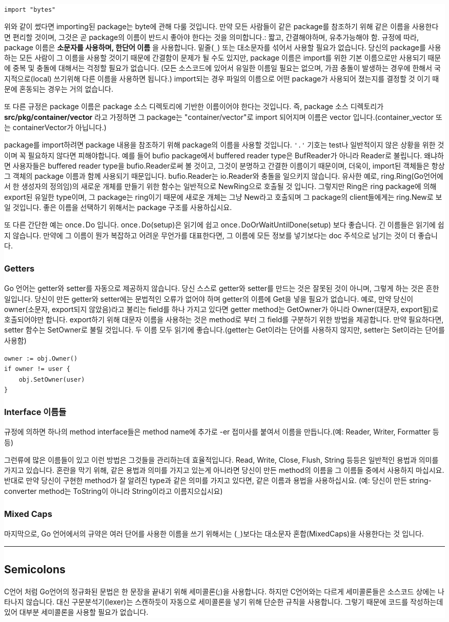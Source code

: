 ```
import "bytes"
```
위와 같이 썼다면 importing된 package는 byte에 관해 다룰 것입니다. 만약 모든 사람들이 같은 package를 참조하기 위해 같은 이름을 사용한다면 편리할 것이며, 그것은 곧 package의 이름이 반드시 좋아야 한다는 것을 의미합니다.: 짧고, 간결해야하며, 유추가능해야 함. 규정에 따라, package 이름은 **소문자를 사용하며, 한단어 이름** 을 사용합니다. 밑줄(`_`) 또는 대소문자를 섞어서 사용할 필요가 없습니다. 당신의 package를 사용하는 모든 사람이 그 이름을 사용할 것이기 때문에 간결함이 문제가 될 수도 있지만, package 이름은 import를 위한 기본 이름으로만 사용되기 때문에 중복 및 충돌에 대해서는 걱정할 필요가 없습니다. (모든 소스코드에 있어서 유일한 이름일 필요는 없으며, 가끔 충돌이 발생하는 경우에 한해서 국지적으로(local) 쓰기위해 다른 이름을 사용하면 됩니다.) import되는 경우 파일의 이름으로 어떤 package가 사용되어 졌는지를 결정할 것 이기 때문에 혼동되는 경우는 거의 없습니다.

또 다른 규정은 package 이름은 package 소스 디렉토리에 기반한 이름이어야 한다는 것입니다. 즉, package 소스 디렉토리가 **src/pkg/container/vector** 라고 가정하면 그 package는 "container/vector"로 import 되어지며 이름은 vector 입니다.(container\_vector 또는 containerVector가 아닙니다.)

package를 import하려면 package 내용을 참조하기 위해 package의 이름을 사용할 것입니다. `'.'` 기호는 test나 일반적이지 않은 상황을 위한 것이며 꼭 필요하지 않다면 피해야합니다. 예를 들어 bufio package에서 buffered reader type은 BufReader가 아니라 Reader로 불립니다. 왜냐하면 사용자들은 buffered reader type을 bufio.Reader로써 볼 것이고, 그것이 분명하고 간결한 이름이기 때문이며, 더욱이, import된 객체들은 항상 그 객체의 package 이름과 함께 사용되기 때문입니다. bufio.Reader는 io.Reader와 충돌을 일으키지 않습니다. 유사한 예로, ring.Ring(Go언어에서 한 생성자의 정의임)의 새로운 개체를 만들기 위한 함수는 일반적으로 NewRing으로 호출될 것 입니다. 그렇지만 Ring은 ring package에 의해 export된 유일한 type이며, 그 package는 ring이기 때문에 새로운 개체는 그냥 New라고 호출되며 그 package의 client들에게는 ring.New로 보일 것입니다. 좋은 이름을 선택하기 위해서는 package 구조를 사용하십시요.

또 다른 간단한 예는 once`.`Do 입니다. once`.`Do(setup)은 읽기에 쉽고 once`.`DoOrWaitUntilDone(setup) 보다 좋습니다. 긴 이름들은 읽기에 쉽지 않습니다. 만약에 그 이름이 뭔가 복잡하고 어려운 무언가를 대표한다면, 그 이름에 모든 정보를 넣기보다는 doc 주석으로 남기는 것이 더 좋습니다.
### Getters ###
Go 언어는 getter와 setter를 자동으로 제공하지 않습니다. 당신 스스로 getter와 setter를 만드는 것은 잘못된 것이 아니며, 그렇게 하는 것은 흔한 일입니다. 당신이 만든 getter와 setter에는 문법적인 오류가 없어야 하며 getter의 이름에 Get을 넣을 필요가 없습니다. 예로, 만약 당신이 owner(소문자, export되지 않았음)라고 불리는 field를 하나 가지고 있다면 getter method는 GetOwner가 아니라 Owner(대문자, export됨)로 호출되어야만 합니다. export하기 위해 대문자 이름을 사용하는 것은 method로 부터 그 field를 구분하기 위한 방법을 제공합니다. 만약 필요하다면, setter 함수는 SetOwner로 불릴 것입니다. 두 이름 모두 읽기에 좋습니다.(getter는 Get이라는 단어를 사용하지 않지만, setter는 Set이라는 단어를 사용함)

```
owner := obj.Owner()
if owner != user {
	obj.SetOwner(user)
}
```

### Interface 이름들 ###
규정에 의하면 하나의 method interface들은 method name에 추가로 -er 접미사를 붙여서 이름을 만듭니다.(예: Reader, Writer, Formatter 등등)

그런류에 많은 이름들이 있고 이런 방법은 그것들을 관리하는데 효율적입니다. Read, Write, Close, Flush, String 등등은 일반적인 용법과 의미를 가지고 있습니다. 혼란을 막기 위해, 같은 용법과 의미를 가지고 있는게 아니라면 당신이 만든 method의 이름을 그 이름들 중에서 사용하지 마십시요. 반대로 만약 당신이 구현한 method가 잘 알려진 type과 같은 의미를 가지고 있다면, 같은 이름과 용법을 사용하십시요. (예: 당신이 만든 string-converter method는 ToString이 아니라 String이라고 이름지으십시요)

### Mixed Caps ###
마지막으로, Go 언어에서의 규약은 여러 단어를 사용한 이름을 쓰기 위해서는 (`_`)보다는 대소문자 혼합(MixedCaps)을 사용한다는 것 입니다.

---


## Semicolons ##
C언어 처럼 Go언어의 정규화된 문법은 한 문장을 끝내기 위해 세미콜론(;)을 사용합니다. 하지만 C언어와는 다르게 세미콜론들은 소스코드 상에는 나타나지 않습니다. 대신 구문분석기(lexer)는 스캔하듯이 자동으로 세미콜론을 넣기 위해 단순한 규칙을 사용합니다. 그렇기 때문에 코드를 작성하는데 있어 대부분 세미콜론을 사용할 필요가 없습니다.
